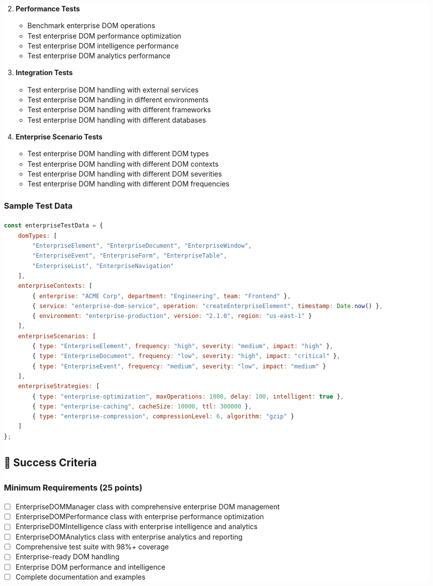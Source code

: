2. **Performance Tests**
   - Benchmark enterprise DOM operations
   - Test enterprise DOM performance optimization
   - Test enterprise DOM intelligence performance
   - Test enterprise DOM analytics performance

3. **Integration Tests**
   - Test enterprise DOM handling with external services
   - Test enterprise DOM handling in different environments
   - Test enterprise DOM handling with different frameworks
   - Test enterprise DOM handling with different databases

4. **Enterprise Scenario Tests**
   - Test enterprise DOM handling with different DOM types
   - Test enterprise DOM handling with different DOM contexts
   - Test enterprise DOM handling with different DOM severities
   - Test enterprise DOM handling with different DOM frequencies

### Sample Test Data
```javascript
const enterpriseTestData = {
    domTypes: [
        "EnterpriseElement", "EnterpriseDocument", "EnterpriseWindow",
        "EnterpriseEvent", "EnterpriseForm", "EnterpriseTable",
        "EnterpriseList", "EnterpriseNavigation"
    ],
    enterpriseContexts: [
        { enterprise: "ACME Corp", department: "Engineering", team: "Frontend" },
        { service: "enterprise-dom-service", operation: "createEnterpriseElement", timestamp: Date.now() },
        { environment: "enterprise-production", version: "2.1.0", region: "us-east-1" }
    ],
    enterpriseScenarios: [
        { type: "EnterpriseElement", frequency: "high", severity: "medium", impact: "high" },
        { type: "EnterpriseDocument", frequency: "low", severity: "high", impact: "critical" },
        { type: "EnterpriseEvent", frequency: "medium", severity: "low", impact: "medium" }
    ],
    enterpriseStrategies: [
        { type: "enterprise-optimization", maxOperations: 1000, delay: 100, intelligent: true },
        { type: "enterprise-caching", cacheSize: 10000, ttl: 300000 },
        { type: "enterprise-compression", compressionLevel: 6, algorithm: "gzip" }
    ]
};
```

## 🎯 Success Criteria

### Minimum Requirements (25 points)
- [ ] EnterpriseDOMManager class with comprehensive enterprise DOM management
- [ ] EnterpriseDOMPerformance class with enterprise performance optimization
- [ ] EnterpriseDOMIntelligence class with enterprise intelligence and analytics
- [ ] EnterpriseDOMAnalytics class with enterprise analytics and reporting
- [ ] Comprehensive test suite with 98%+ coverage
- [ ] Enterprise-ready DOM handling
- [ ] Enterprise DOM performance and intelligence
- [ ] Complete documentation and examples
